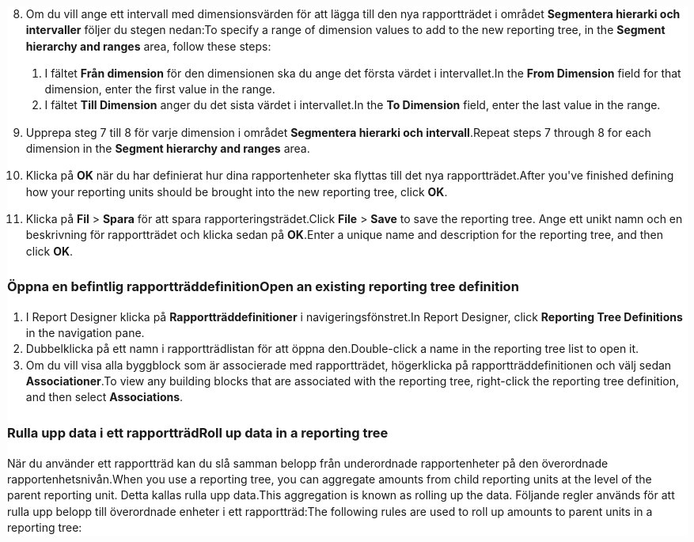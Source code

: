 8. <span data-ttu-id="4a370-222">Om du vill ange ett intervall med dimensionsvärden för att lägga till den nya rapportträdet i området **Segmentera hierarki och intervaller** följer du stegen nedan:</span><span class="sxs-lookup"><span data-stu-id="4a370-222">To specify a range of dimension values to add to the new reporting tree, in the **Segment hierarchy and ranges** area, follow these steps:</span></span>

    1. <span data-ttu-id="4a370-223">I fältet **Från dimension** för den dimensionen ska du ange det första värdet i intervallet.</span><span class="sxs-lookup"><span data-stu-id="4a370-223">In the **From Dimension** field for that dimension, enter the first value in the range.</span></span>
    2. <span data-ttu-id="4a370-224">I fältet **Till Dimension** anger du det sista värdet i intervallet.</span><span class="sxs-lookup"><span data-stu-id="4a370-224">In the **To Dimension** field, enter the last value in the range.</span></span>

9. <span data-ttu-id="4a370-225">Upprepa steg 7 till 8 för varje dimension i området **Segmentera hierarki och intervall**.</span><span class="sxs-lookup"><span data-stu-id="4a370-225">Repeat steps 7 through 8 for each dimension in the **Segment hierarchy and ranges** area.</span></span>
10. <span data-ttu-id="4a370-226">Klicka på **OK** när du har definierat hur dina rapportenheter ska flyttas till det nya rapportträdet.</span><span class="sxs-lookup"><span data-stu-id="4a370-226">After you've finished defining how your reporting units should be brought into the new reporting tree, click **OK**.</span></span>
11. <span data-ttu-id="4a370-227">Klicka på **Fil** &gt; **Spara** för att spara rapporteringsträdet.</span><span class="sxs-lookup"><span data-stu-id="4a370-227">Click **File** &gt; **Save** to save the reporting tree.</span></span> <span data-ttu-id="4a370-228">Ange ett unikt namn och en beskrivning för rapportträdet och klicka sedan på **OK**.</span><span class="sxs-lookup"><span data-stu-id="4a370-228">Enter a unique name and description for the reporting tree, and then click **OK**.</span></span>

### <a name="open-an-existing-reporting-tree-definition"></a><span data-ttu-id="4a370-229">Öppna en befintlig rapportträddefinition</span><span class="sxs-lookup"><span data-stu-id="4a370-229">Open an existing reporting tree definition</span></span>

1. <span data-ttu-id="4a370-230">I Report Designer klicka på **Rapportträddefinitioner** i navigeringsfönstret.</span><span class="sxs-lookup"><span data-stu-id="4a370-230">In Report Designer, click **Reporting Tree Definitions** in the navigation pane.</span></span>
2. <span data-ttu-id="4a370-231">Dubbelklicka på ett namn i rapportträdlistan för att öppna den.</span><span class="sxs-lookup"><span data-stu-id="4a370-231">Double-click a name in the reporting tree list to open it.</span></span>
3. <span data-ttu-id="4a370-232">Om du vill visa alla byggblock som är associerade med rapportträdet, högerklicka på rapportträddefinitionen och välj sedan **Associationer**.</span><span class="sxs-lookup"><span data-stu-id="4a370-232">To view any building blocks that are associated with the reporting tree, right-click the reporting tree definition, and then select **Associations**.</span></span>

### <a name="roll-up-data-in-a-reporting-tree"></a><span data-ttu-id="4a370-233">Rulla upp data i ett rapportträd</span><span class="sxs-lookup"><span data-stu-id="4a370-233">Roll up data in a reporting tree</span></span>

<span data-ttu-id="4a370-234">När du använder ett rapportträd kan du slå samman belopp från underordnade rapportenheter på den överordnade rapportenhetsnivån.</span><span class="sxs-lookup"><span data-stu-id="4a370-234">When you use a reporting tree, you can aggregate amounts from child reporting units at the level of the parent reporting unit.</span></span> <span data-ttu-id="4a370-235">Detta kallas rulla upp data.</span><span class="sxs-lookup"><span data-stu-id="4a370-235">This aggregation is known as rolling up the data.</span></span> <span data-ttu-id="4a370-236">Följande regler används för att rulla upp belopp till överordnade enheter i ett rapportträd:</span><span class="sxs-lookup"><span data-stu-id="4a370-236">The following rules are used to roll up amounts to parent units in a reporting tree:</span></span>
